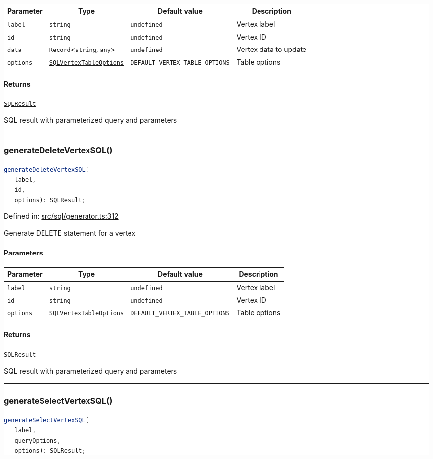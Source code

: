 | Parameter | Type | Default value | Description |
| ------ | ------ | ------ | ------ |
| `label` | `string` | `undefined` | Vertex label |
| `id` | `string` | `undefined` | Vertex ID |
| `data` | `Record`\<`string`, `any`\> | `undefined` | Vertex data to update |
| `options` | [`SQLVertexTableOptions`](/ageSchemaClient/api-generated/interfaces/SQLVertexTableOptions.md) | `DEFAULT_VERTEX_TABLE_OPTIONS` | Table options |

#### Returns

[`SQLResult`](/ageSchemaClient/api-generated/interfaces/SQLResult.md)

SQL result with parameterized query and parameters

***

### generateDeleteVertexSQL()

```ts
generateDeleteVertexSQL(
   label, 
   id, 
   options): SQLResult;
```

Defined in: [src/sql/generator.ts:312](https://github.com/standardbeagle/ageSchemaClient/blob/main/src/sql/generator.ts#L312)

Generate DELETE statement for a vertex

#### Parameters

| Parameter | Type | Default value | Description |
| ------ | ------ | ------ | ------ |
| `label` | `string` | `undefined` | Vertex label |
| `id` | `string` | `undefined` | Vertex ID |
| `options` | [`SQLVertexTableOptions`](/ageSchemaClient/api-generated/interfaces/SQLVertexTableOptions.md) | `DEFAULT_VERTEX_TABLE_OPTIONS` | Table options |

#### Returns

[`SQLResult`](/ageSchemaClient/api-generated/interfaces/SQLResult.md)

SQL result with parameterized query and parameters

***

### generateSelectVertexSQL()

```ts
generateSelectVertexSQL(
   label, 
   queryOptions, 
   options): SQLResult;
```
